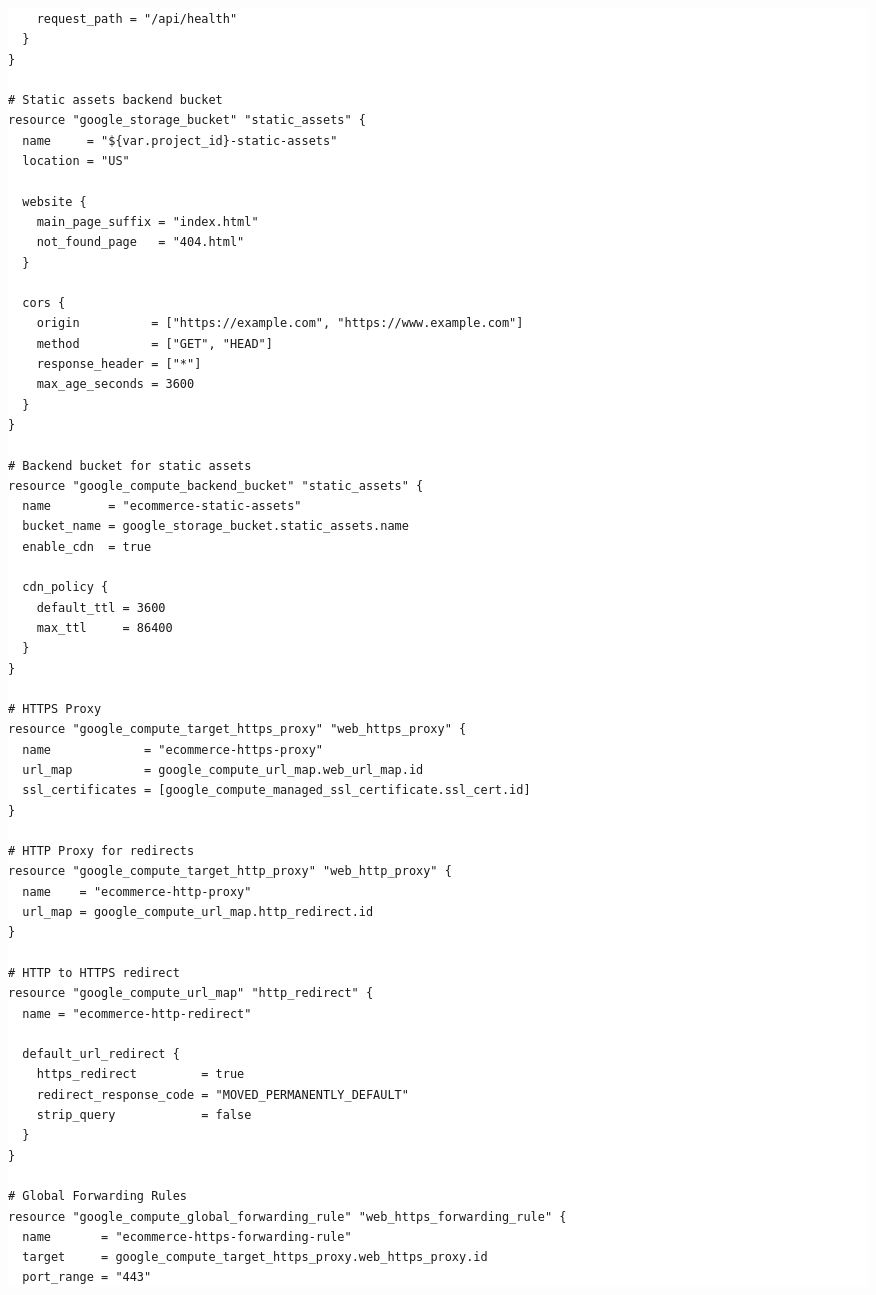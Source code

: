 ```
    request_path = "/api/health"
  }
}

# Static assets backend bucket
resource "google_storage_bucket" "static_assets" {
  name     = "${var.project_id}-static-assets"
  location = "US"

  website {
    main_page_suffix = "index.html"
    not_found_page   = "404.html"
  }

  cors {
    origin          = ["https://example.com", "https://www.example.com"]
    method          = ["GET", "HEAD"]
    response_header = ["*"]
    max_age_seconds = 3600
  }
}

# Backend bucket for static assets
resource "google_compute_backend_bucket" "static_assets" {
  name        = "ecommerce-static-assets"
  bucket_name = google_storage_bucket.static_assets.name
  enable_cdn  = true

  cdn_policy {
    default_ttl = 3600
    max_ttl     = 86400
  }
}

# HTTPS Proxy
resource "google_compute_target_https_proxy" "web_https_proxy" {
  name             = "ecommerce-https-proxy"
  url_map          = google_compute_url_map.web_url_map.id
  ssl_certificates = [google_compute_managed_ssl_certificate.ssl_cert.id]
}

# HTTP Proxy for redirects
resource "google_compute_target_http_proxy" "web_http_proxy" {
  name    = "ecommerce-http-proxy"
  url_map = google_compute_url_map.http_redirect.id
}

# HTTP to HTTPS redirect
resource "google_compute_url_map" "http_redirect" {
  name = "ecommerce-http-redirect"

  default_url_redirect {
    https_redirect         = true
    redirect_response_code = "MOVED_PERMANENTLY_DEFAULT"
    strip_query            = false
  }
}

# Global Forwarding Rules
resource "google_compute_global_forwarding_rule" "web_https_forwarding_rule" {
  name       = "ecommerce-https-forwarding-rule"
  target     = google_compute_target_https_proxy.web_https_proxy.id
  port_range = "443"
```